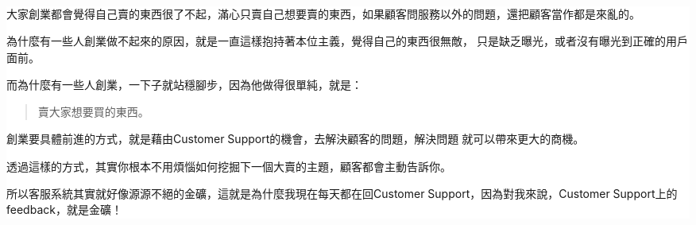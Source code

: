 大家創業都會覺得自己賣的東西很了不起，滿心只賣自己想要賣的東西，如果顧客問服務以外的問題，還把顧客當作都是來亂的。

為什麼有一些人創業做不起來的原因，就是一直這樣抱持著本位主義，覺得自己的東西很無敵，
只是缺乏曝光，或者沒有曝光到正確的用戶面前。

而為什麼有一些人創業，一下子就站穩腳步，因為他做得很單純，就是：

> 賣大家想要買的東西。


創業要具體前進的方式，就是藉由Customer
Support的機會，去解決顧客的問題，解決問題 就可以帶來更大的商機。

透過這樣的方式，其實你根本不用煩惱如何挖掘下一個大賣的主題，顧客都會主動告訴你。

所以客服系統其實就好像源源不絕的金礦，這就是為什麼我現在每天都在回Customer
Support，因為對我來說，Customer Support上的feedback，就是金礦！
